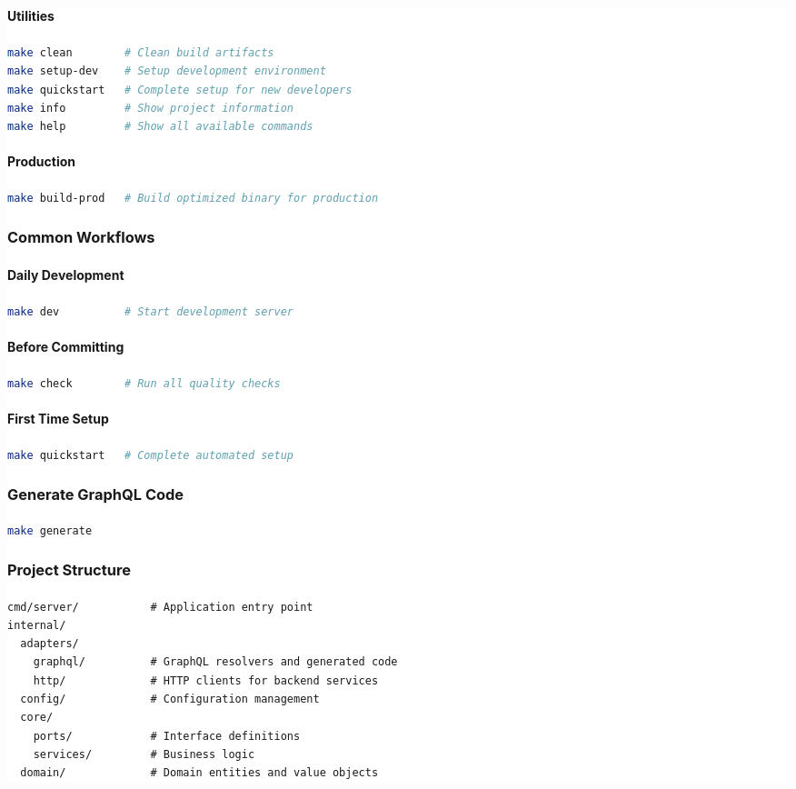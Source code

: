 #### Utilities

```bash
make clean        # Clean build artifacts
make setup-dev    # Setup development environment
make quickstart   # Complete setup for new developers
make info         # Show project information
make help         # Show all available commands
```

#### Production

```bash
make build-prod   # Build optimized binary for production
```

### Common Workflows

#### Daily Development

```bash
make dev          # Start development server
```

#### Before Committing

```bash
make check        # Run all quality checks
```

#### First Time Setup

```bash
make quickstart   # Complete automated setup
```

### Generate GraphQL Code

```bash
make generate
```

### Project Structure

```
cmd/server/           # Application entry point
internal/
  adapters/
    graphql/          # GraphQL resolvers and generated code
    http/             # HTTP clients for backend services
  config/             # Configuration management
  core/
    ports/            # Interface definitions
    services/         # Business logic
  domain/             # Domain entities and value objects
```
